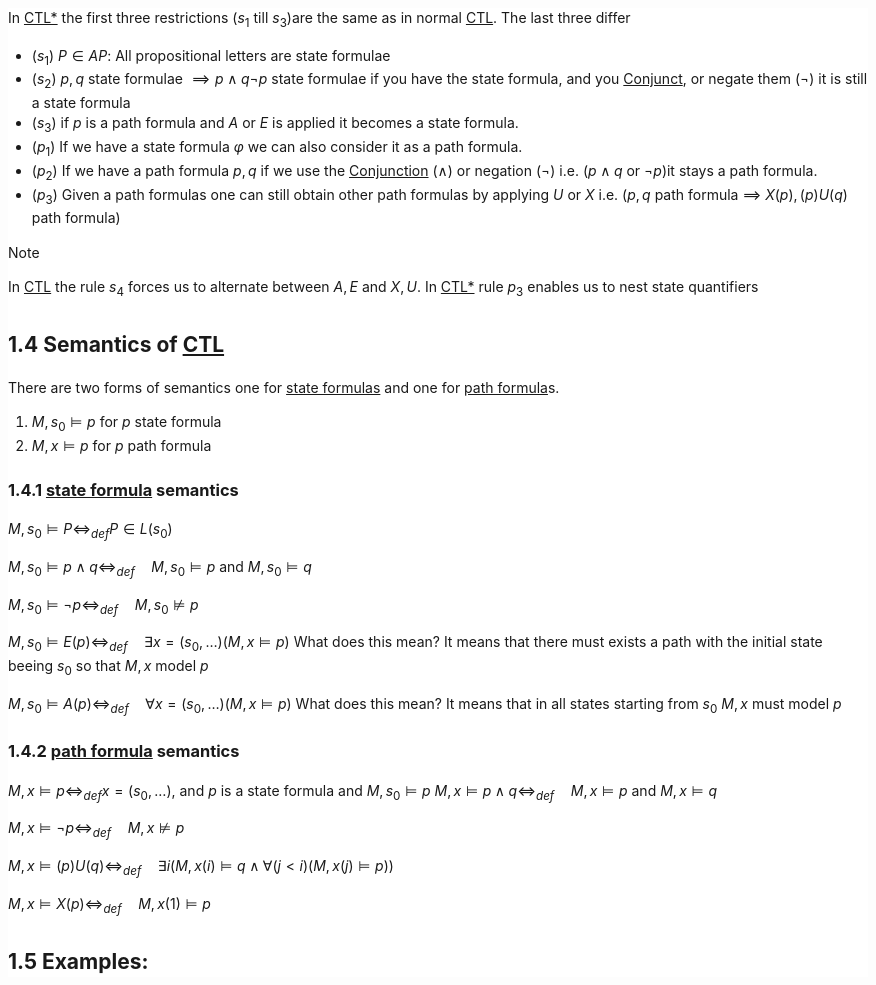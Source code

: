 In [CTL*](Branching%20time%20temporal%20logic.md) the first three restrictions ($s_1$ till $s_3$)are the same as in normal [CTL](Branching%20time%20temporal%20logic.md). The last three differ

- $(s_1)$ $P \in AP$: All propositional letters are state formulae
- $(s_2)$ $p,q$ state formulae $\implies p \land q \neg p$ state formulae 
	if you have the state formula, and you [Conjunct](Conjunction.md), or negate them ($\neg$) it is still a state formula
- $(s_3)$ if $p$ is a path formula and $A$ or $E$ is applied it becomes a state formula.
- $(p_1)$ If we have a state formula $\varphi$ we can also consider it as a path formula.
- $(p_2)$ If we have a path formula $p,q$ if we use the [Conjunction](Conjunction.md) ($\land$) or negation ($\neg$) i.e. ($p\land q$ or $\neg p$)it stays a path formula.
- $(p_3)$ Given a path formulas one can still obtain other path formulas by applying $U$ or $X$ i.e. ($p,q$ path formula $\implies$ $X(p),(p)U(q)$ path formula)

>[!Note]
>In [CTL](Branching%20time%20temporal%20logic.md) the rule $s_4$ forces us to alternate between $A,E$ and $X,U$. In [CTL*](Branching%20time%20temporal%20logic.md) rule $p_3$ enables us to nest state quantifiers

## 1.4 Semantics of [CTL](temporal%20logic.md)
There are two forms of semantics one for [state formulas](state%20formula.md) and one for [path formula](path%20formula.md)s.

1. $M,s_0 \models p$ for $p$ state formula
2. $M,x \models p$ for $p$ path formula

### 1.4.1 [state formula](state%20formula.md) semantics
 $M,s_0 \models P \iff_{def} P \in L(s_0)$
 
 $M,s_0 \models p \land q \iff_{def}\quad M,s_0 \models p \text{ and } M,s_0 \models q$
 
 $M,s_0 \models \neg p \iff_{def} \quad M,s_0 \not \models p$
 
$M,s_0 \models E(p) \iff_{def} \quad \exists x = (s_0,\dots)(M,x \models p)$
	What does this mean? It means that there must exists a path with the initial state beeing $s_0$ so that $M,x$ model $p$

$M,s_0 \models A(p) \iff_{def} \quad \forall x = (s_0,\dots)(M,x \models p)$
 What does this mean? It means that in all states starting from $s_0$ $M,x$ must model $p$

### 1.4.2 [path formula](path%20formula.md) semantics

$M,x \models p \iff_{def} x=(s_0,\dots) \text{, and }p\text{ is a state formula and } M,s_0 \models p$
$M,x \models p \land q \iff_{def}\quad M,x \models p \text{ and } M,x \models q$
 
 $M,x \models \neg p \iff_{def} \quad M,x \not \models p$
 
$M,x \models (p)U(q) \iff_{def} \quad \exists i(M,x(i) \models q \land \forall (j<i)(M,x(j)\models p))$
 
$M,x \models X(p) \iff_{def} \quad M,x(1)\models p$

## 1.5 Examples:
